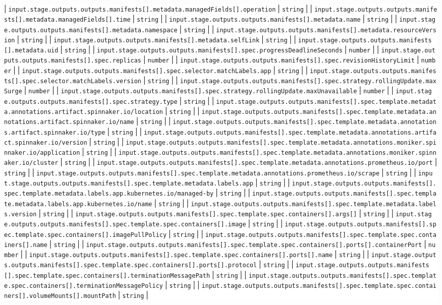 | `input.stage.outputs.outputs.manifests[].metadata.managedFields[].operation` | `string` |
| `input.stage.outputs.outputs.manifests[].metadata.managedFields[].time` | `string` |
| `input.stage.outputs.outputs.manifests[].metadata.name` | `string` |
| `input.stage.outputs.outputs.manifests[].metadata.namespace` | `string` |
| `input.stage.outputs.outputs.manifests[].metadata.resourceVersion` | `string` |
| `input.stage.outputs.outputs.manifests[].metadata.selfLink` | `string` |
| `input.stage.outputs.outputs.manifests[].metadata.uid` | `string` |
| `input.stage.outputs.outputs.manifests[].spec.progressDeadlineSeconds` | `number` |
| `input.stage.outputs.outputs.manifests[].spec.replicas` | `number` |
| `input.stage.outputs.outputs.manifests[].spec.revisionHistoryLimit` | `number` |
| `input.stage.outputs.outputs.manifests[].spec.selector.matchLabels.app` | `string` |
| `input.stage.outputs.outputs.manifests[].spec.selector.matchLabels.version` | `string` |
| `input.stage.outputs.outputs.manifests[].spec.strategy.rollingUpdate.maxSurge` | `number` |
| `input.stage.outputs.outputs.manifests[].spec.strategy.rollingUpdate.maxUnavailable` | `number` |
| `input.stage.outputs.outputs.manifests[].spec.strategy.type` | `string` |
| `input.stage.outputs.outputs.manifests[].spec.template.metadata.annotations.artifact.spinnaker.io/location` | `string` |
| `input.stage.outputs.outputs.manifests[].spec.template.metadata.annotations.artifact.spinnaker.io/name` | `string` |
| `input.stage.outputs.outputs.manifests[].spec.template.metadata.annotations.artifact.spinnaker.io/type` | `string` |
| `input.stage.outputs.outputs.manifests[].spec.template.metadata.annotations.artifact.spinnaker.io/version` | `string` |
| `input.stage.outputs.outputs.manifests[].spec.template.metadata.annotations.moniker.spinnaker.io/application` | `string` |
| `input.stage.outputs.outputs.manifests[].spec.template.metadata.annotations.moniker.spinnaker.io/cluster` | `string` |
| `input.stage.outputs.outputs.manifests[].spec.template.metadata.annotations.prometheus.io/port` | `string` |
| `input.stage.outputs.outputs.manifests[].spec.template.metadata.annotations.prometheus.io/scrape` | `string` |
| `input.stage.outputs.outputs.manifests[].spec.template.metadata.labels.app` | `string` |
| `input.stage.outputs.outputs.manifests[].spec.template.metadata.labels.app.kubernetes.io/managed-by` | `string` |
| `input.stage.outputs.outputs.manifests[].spec.template.metadata.labels.app.kubernetes.io/name` | `string` |
| `input.stage.outputs.outputs.manifests[].spec.template.metadata.labels.version` | `string` |
| `input.stage.outputs.outputs.manifests[].spec.template.spec.containers[].args[]` | `string` |
| `input.stage.outputs.outputs.manifests[].spec.template.spec.containers[].image` | `string` |
| `input.stage.outputs.outputs.manifests[].spec.template.spec.containers[].imagePullPolicy` | `string` |
| `input.stage.outputs.outputs.manifests[].spec.template.spec.containers[].name` | `string` |
| `input.stage.outputs.outputs.manifests[].spec.template.spec.containers[].ports[].containerPort` | `number` |
| `input.stage.outputs.outputs.manifests[].spec.template.spec.containers[].ports[].name` | `string` |
| `input.stage.outputs.outputs.manifests[].spec.template.spec.containers[].ports[].protocol` | `string` |
| `input.stage.outputs.outputs.manifests[].spec.template.spec.containers[].terminationMessagePath` | `string` |
| `input.stage.outputs.outputs.manifests[].spec.template.spec.containers[].terminationMessagePolicy` | `string` |
| `input.stage.outputs.outputs.manifests[].spec.template.spec.containers[].volumeMounts[].mountPath` | `string` |